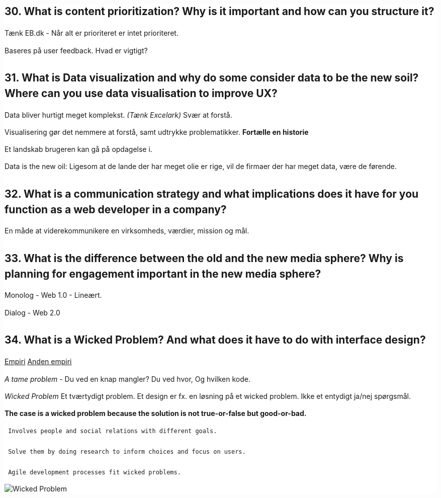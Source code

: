 ## 30. What is content prioritization? Why is it important and how can you structure it?

Tænk EB.dk - Når alt er prioriteret er intet prioriteret.

Baseres på user feedback. Hvad er vigtigt?

## 31. What is Data visualization and why do some consider data to be the new soil? Where can you use data visualisation to improve UX?

Data bliver hurtigt meget komplekst. *(Tænk Excelark)* Svær at forstå.

Visualisering gør det nemmere at forstå, samt udtrykke problematikker. **Fortælle en historie**

Et landskab brugeren kan gå på opdagelse i.

Data is the new oil: Ligesom at de lande der har meget olie er rige, vil de firmaer der har meget data, være de førende.

## 32. What is a communication strategy and what implications does it have for you function as a web developer in a company?

En måde at viderekommunikere en virksomheds, værdier, mission og mål. 

## 33. What is the difference between the old and the new media sphere? Why is planning for engagement important in the new media sphere?

Monolog - Web 1.0 - Lineært.

Dialog - Web 2.0

## 34. What is a Wicked Problem? And what does it have to do with interface design?

[Empiri](http://www.mikejakobsen.com/pdf/lesson3.pdf)
[Anden empiri](https://copip.wordpress.com/2013/04/13/tame-problems-and-wicked-problems/)

*A tame problem* - Du ved en knap mangler? Du ved hvor, Og hvilken kode.

*Wicked Problem* Et tværtydigt problem. Et design er fx. en løsning på et wicked problem. Ikke et entydigt ja/nej spørgsmål.

**The case is a wicked problem because the solution is not true-or-false but good-or-bad.**


     Involves people and social relations with different goals.

     Solve them by doing research to inform choices and focus on users.

     Agile development processes fit wicked problems.

![Wicked Problem](https://copip.files.wordpress.com/2013/04/wicked.jpg)
